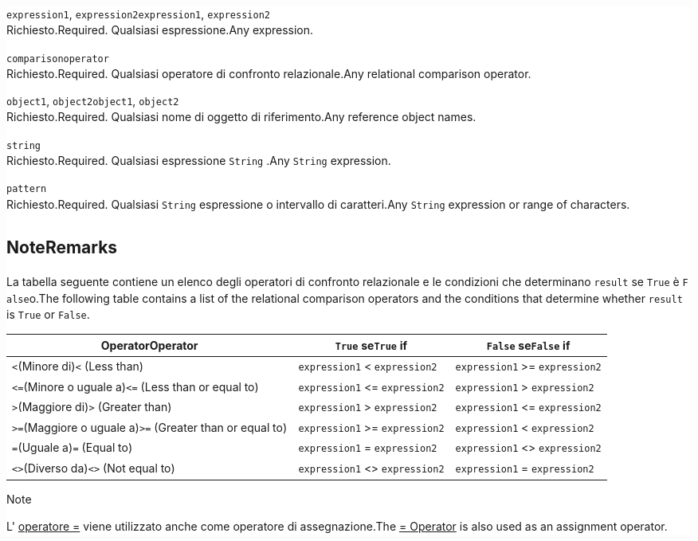  <span data-ttu-id="10bde-120">`expression1`, `expression2`</span><span class="sxs-lookup"><span data-stu-id="10bde-120">`expression1`, `expression2`</span></span>  
 <span data-ttu-id="10bde-121">Richiesto.</span><span class="sxs-lookup"><span data-stu-id="10bde-121">Required.</span></span> <span data-ttu-id="10bde-122">Qualsiasi espressione.</span><span class="sxs-lookup"><span data-stu-id="10bde-122">Any expression.</span></span>

 `comparisonoperator`  
 <span data-ttu-id="10bde-123">Richiesto.</span><span class="sxs-lookup"><span data-stu-id="10bde-123">Required.</span></span> <span data-ttu-id="10bde-124">Qualsiasi operatore di confronto relazionale.</span><span class="sxs-lookup"><span data-stu-id="10bde-124">Any relational comparison operator.</span></span>

 <span data-ttu-id="10bde-125">`object1`, `object2`</span><span class="sxs-lookup"><span data-stu-id="10bde-125">`object1`, `object2`</span></span>  
 <span data-ttu-id="10bde-126">Richiesto.</span><span class="sxs-lookup"><span data-stu-id="10bde-126">Required.</span></span> <span data-ttu-id="10bde-127">Qualsiasi nome di oggetto di riferimento.</span><span class="sxs-lookup"><span data-stu-id="10bde-127">Any reference object names.</span></span>

 `string`  
 <span data-ttu-id="10bde-128">Richiesto.</span><span class="sxs-lookup"><span data-stu-id="10bde-128">Required.</span></span> <span data-ttu-id="10bde-129">Qualsiasi espressione `String` .</span><span class="sxs-lookup"><span data-stu-id="10bde-129">Any `String` expression.</span></span>

 `pattern`  
 <span data-ttu-id="10bde-130">Richiesto.</span><span class="sxs-lookup"><span data-stu-id="10bde-130">Required.</span></span> <span data-ttu-id="10bde-131">Qualsiasi `String` espressione o intervallo di caratteri.</span><span class="sxs-lookup"><span data-stu-id="10bde-131">Any `String` expression or range of characters.</span></span>

## <a name="remarks"></a><span data-ttu-id="10bde-132">Note</span><span class="sxs-lookup"><span data-stu-id="10bde-132">Remarks</span></span>
 <span data-ttu-id="10bde-133">La tabella seguente contiene un elenco degli operatori di confronto relazionale e le condizioni che determinano `result` se `True` è `False`o.</span><span class="sxs-lookup"><span data-stu-id="10bde-133">The following table contains a list of the relational comparison operators and the conditions that determine whether `result` is `True` or `False`.</span></span>

|<span data-ttu-id="10bde-134">Operator</span><span class="sxs-lookup"><span data-stu-id="10bde-134">Operator</span></span>|<span data-ttu-id="10bde-135">`True` se</span><span class="sxs-lookup"><span data-stu-id="10bde-135">`True` if</span></span>|<span data-ttu-id="10bde-136">`False` se</span><span class="sxs-lookup"><span data-stu-id="10bde-136">`False` if</span></span>|
|--------------|---------------|----------------|
|<span data-ttu-id="10bde-137">`<`(Minore di)</span><span class="sxs-lookup"><span data-stu-id="10bde-137">`<` (Less than)</span></span>|`expression1` < `expression2`|`expression1` >= `expression2`|
|<span data-ttu-id="10bde-138">`<=`(Minore o uguale a)</span><span class="sxs-lookup"><span data-stu-id="10bde-138">`<=` (Less than or equal to)</span></span>|`expression1` <= `expression2`|`expression1` > `expression2`|
|<span data-ttu-id="10bde-139">`>`(Maggiore di)</span><span class="sxs-lookup"><span data-stu-id="10bde-139">`>` (Greater than)</span></span>|`expression1` > `expression2`|`expression1` <= `expression2`|
|<span data-ttu-id="10bde-140">`>=`(Maggiore o uguale a)</span><span class="sxs-lookup"><span data-stu-id="10bde-140">`>=` (Greater than or equal to)</span></span>|`expression1` >= `expression2`|`expression1` < `expression2`|
|<span data-ttu-id="10bde-141">`=`(Uguale a)</span><span class="sxs-lookup"><span data-stu-id="10bde-141">`=` (Equal to)</span></span>|`expression1` = `expression2`|`expression1` <> `expression2`|
|<span data-ttu-id="10bde-142">`<>`(Diverso da)</span><span class="sxs-lookup"><span data-stu-id="10bde-142">`<>` (Not equal to)</span></span>|`expression1` <> `expression2`|`expression1` = `expression2`|

> [!NOTE]
>  <span data-ttu-id="10bde-143">L' [operatore =](../../../visual-basic/language-reference/operators/assignment-operator.md) viene utilizzato anche come operatore di assegnazione.</span><span class="sxs-lookup"><span data-stu-id="10bde-143">The [= Operator](../../../visual-basic/language-reference/operators/assignment-operator.md) is also used as an assignment operator.</span></span>
